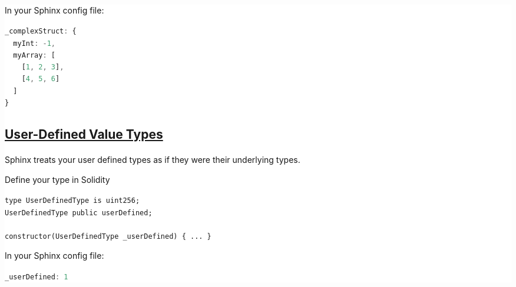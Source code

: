 In your Sphinx config file:
```ts
_complexStruct: {
  myInt: -1,
  myArray: [
    [1, 2, 3],
    [4, 5, 6]
  ]
}
```

## [User-Defined Value Types](https://docs.soliditylang.org/en/latest/types.html#user-defined-value-types)

Sphinx treats your user defined types as if they were their underlying types.

Define your type in Solidity
```solidity
type UserDefinedType is uint256;
UserDefinedType public userDefined;

constructor(UserDefinedType _userDefined) { ... }
```

In your Sphinx config file:
```ts
_userDefined: 1
```
